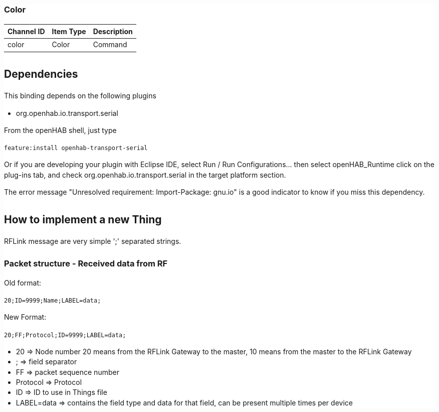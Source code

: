 ### Color


| Channel ID  | Item Type    | Description  |
|-------------|--------------|--------------|
| color       | Color        | Command      |


## Dependencies

This binding depends on the following plugins

* org.openhab.io.transport.serial

From the openHAB shell, just type 

```
feature:install openhab-transport-serial
```


Or if you are developing your plugin with Eclipse IDE, select Run / Run Configurations... then select openHAB_Runtime click on the plug-ins tab, and check org.openhab.io.transport.serial in the target platform section.


The error message "Unresolved requirement: Import-Package: gnu.io" is a good indicator to know if you miss this dependency.


## How to implement a new Thing

RFLink message are very simple ';' separated strings.

### Packet structure - Received data from RF

Old format:

```
20;ID=9999;Name;LABEL=data;
```

New Format:

```
20;FF;Protocol;ID=9999;LABEL=data;
```


* 20          => Node number 20 means from the RFLink Gateway to the master, 10 means from the master to the RFLink Gateway
* ;           => field separator
* FF          => packet sequence number
* Protocol    => Protocol
* ID          => ID to use in Things file
* LABEL=data  => contains the field type and data for that field, can be present multiple times per device
